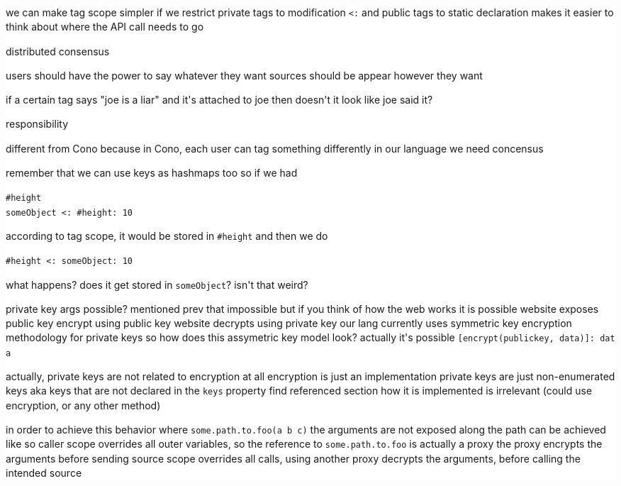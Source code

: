 we can make tag scope simpler if we restrict private tags to modification `<:` and public tags to static declaration
makes it easier to think about where the API call needs to go

distributed consensus

users should have the power to say whatever they want
sources should be appear however they want

if a certain tag says "joe is a liar"
and it's attached to joe
then doesn't it look like joe said it?

responsibility

different from Cono because in Cono, each user can tag something differently
in our language we need concensus

remember that we can use keys as hashmaps too
so if we had

	#height
	someObject <: #height: 10

according to tag scope, it would be stored in `#height`
and then we do
	
	#height <: someObject: 10

what happens? does it get stored in `someObject`? isn't that weird?


private key args
possible?
mentioned prev that impossible
but if you think of how the web works
it is possible
website exposes public key
encrypt using public key
website decrypts using private key
our lang currently uses symmetric key encryption methodology for private keys
so how does this assymetric key model look?
actually it's possible
`[encrypt(publickey, data)]: data`

actually, private keys are not related to encryption at all
encryption is just an implementation
private keys are just non-enumerated keys
	aka keys that are not declared in the `keys` property
	find referenced section
how it is implemented is irrelevant (could use encryption, or any other method)

in order to achieve this behavior where `some.path.to.foo(a b c)` the arguments are not exposed along the path
can be achieved like so
caller scope overrides all outer variables, so the reference to `some.path.to.foo` is actually a proxy
	the proxy encrypts the arguments before sending
source scope overrides all calls, using another proxy
	decrypts the arguments, before calling the intended source
